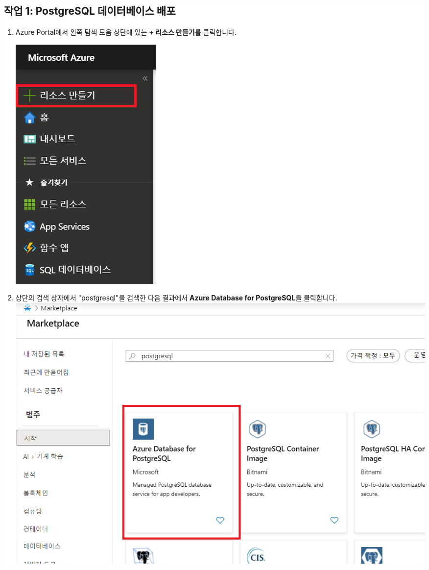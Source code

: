 ## 작업 1: PostgreSQL 데이터베이스 배포

1. Azure Portal에서 왼쪽 탐색 모음 상단에 있는 **+ 리소스 만들기**를 클릭합니다.

	![그림 14](../images/dp-3300-module-22-lab-34.png)

2. 상단의 검색 상자에서 "postgresql"을 검색한 다음 결과에서 **Azure Database for PostgreSQL**을 클릭합니다.  
‎
	![그림 43](../images/dp-3300-module-22-lab-35.png)
